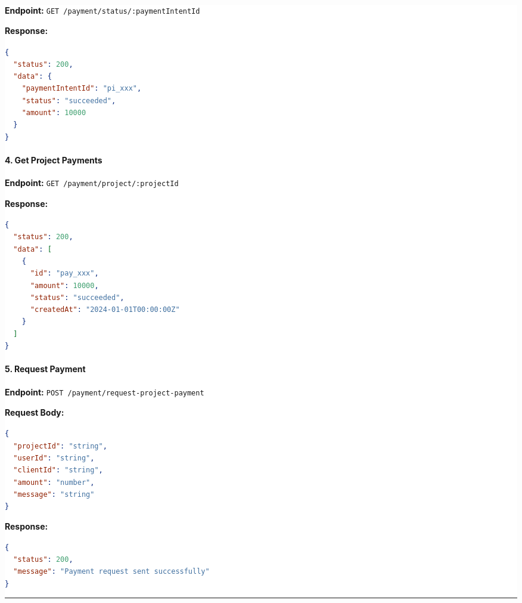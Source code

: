 **Endpoint:** `GET /payment/status/:paymentIntentId`

**Response:**

```json
{
  "status": 200,
  "data": {
    "paymentIntentId": "pi_xxx",
    "status": "succeeded",
    "amount": 10000
  }
}
```

#### 4. Get Project Payments

**Endpoint:** `GET /payment/project/:projectId`

**Response:**

```json
{
  "status": 200,
  "data": [
    {
      "id": "pay_xxx",
      "amount": 10000,
      "status": "succeeded",
      "createdAt": "2024-01-01T00:00:00Z"
    }
  ]
}
```

#### 5. Request Payment

**Endpoint:** `POST /payment/request-project-payment`

**Request Body:**

```json
{
  "projectId": "string",
  "userId": "string",
  "clientId": "string",
  "amount": "number",
  "message": "string"
}
```

**Response:**

```json
{
  "status": 200,
  "message": "Payment request sent successfully"
}
```

---